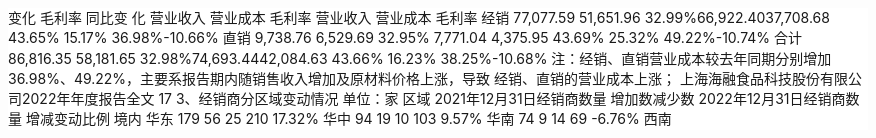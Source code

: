 变化
毛利率
同比变
化
营业收入
营业成本
毛利率
营业收入
营业成本
毛利率
经销
77,077.59
51,651.96
32.99%66,922.4037,708.68
43.65%
15.17%
36.98%-10.66%
直销
9,738.76
6,529.69
32.95%
7,771.04
4,375.95
43.69%
25.32%
49.22%-10.74%
合计
86,816.35
58,181.65
32.98%74,693.4442,084.63
43.66%
16.23%
38.25%-10.68%
注：经销、直销营业成本较去年同期分别增加36.98%、49.22%，主要系报告期内随销售收入增加及原材料价格上涨，导致
经销、直销的营业成本上涨；
上海海融食品科技股份有限公司2022年年度报告全文
17
3、经销商分区域变动情况
单位：家
区域
2021年12月31日经销商数量
增加数减少数
2022年12月31日经销商数量
增减变动比例
境内
华东
179
56
25
210
17.32%
华中
94
19
10
103
9.57%
华南
74
9
14
69
-6.76%
西南